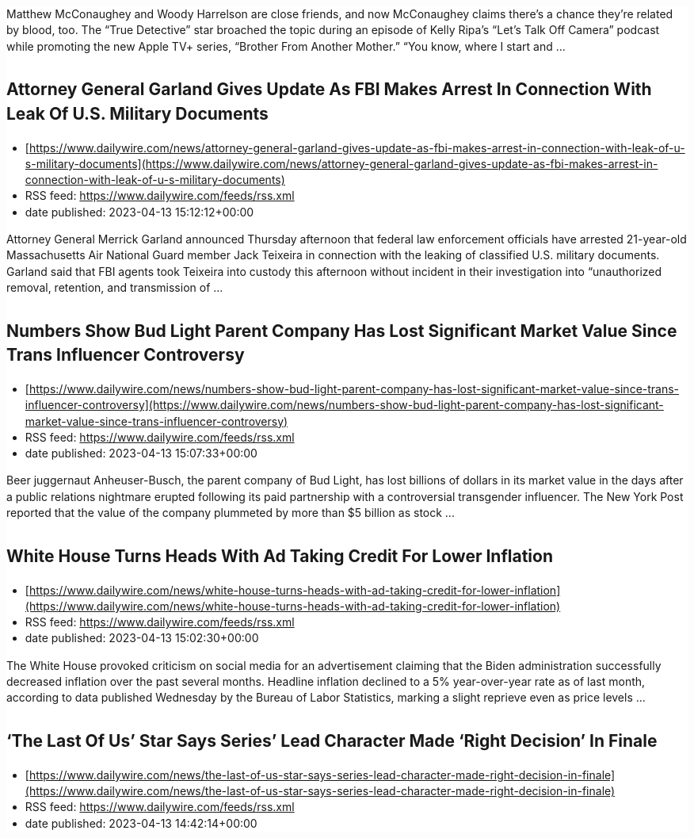 Matthew McConaughey and Woody Harrelson are close friends, and now McConaughey claims there’s a chance they’re related by blood, too. The “True Detective” star broached the topic during an episode of Kelly Ripa’s “Let’s Talk Off Camera” podcast while promoting the new Apple TV+ series, “Brother From Another Mother.” “You know, where I start and ...

## Attorney General Garland Gives Update As FBI Makes Arrest In Connection With Leak Of U.S. Military Documents
 - [https://www.dailywire.com/news/attorney-general-garland-gives-update-as-fbi-makes-arrest-in-connection-with-leak-of-u-s-military-documents](https://www.dailywire.com/news/attorney-general-garland-gives-update-as-fbi-makes-arrest-in-connection-with-leak-of-u-s-military-documents)
 - RSS feed: https://www.dailywire.com/feeds/rss.xml
 - date published: 2023-04-13 15:12:12+00:00

Attorney General Merrick Garland announced Thursday afternoon that federal law enforcement officials have arrested 21-year-old Massachusetts Air National Guard member Jack Teixeira in connection with the leaking of classified U.S. military documents. Garland said that FBI agents took Teixeira into custody this afternoon without incident in their investigation into &#8220;unauthorized removal, retention, and transmission of ...

## Numbers Show Bud Light Parent Company Has Lost Significant Market Value Since Trans Influencer Controversy
 - [https://www.dailywire.com/news/numbers-show-bud-light-parent-company-has-lost-significant-market-value-since-trans-influencer-controversy](https://www.dailywire.com/news/numbers-show-bud-light-parent-company-has-lost-significant-market-value-since-trans-influencer-controversy)
 - RSS feed: https://www.dailywire.com/feeds/rss.xml
 - date published: 2023-04-13 15:07:33+00:00

Beer juggernaut Anheuser-Busch, the parent company of Bud Light, has lost billions of dollars in its market value in the days after a public relations nightmare erupted following its paid partnership with a controversial transgender influencer. The New York Post reported that the value of the company plummeted by more than $5 billion as stock ...

## White House Turns Heads With Ad Taking Credit For Lower Inflation
 - [https://www.dailywire.com/news/white-house-turns-heads-with-ad-taking-credit-for-lower-inflation](https://www.dailywire.com/news/white-house-turns-heads-with-ad-taking-credit-for-lower-inflation)
 - RSS feed: https://www.dailywire.com/feeds/rss.xml
 - date published: 2023-04-13 15:02:30+00:00

The White House provoked criticism on social media for an advertisement claiming that the Biden administration successfully decreased inflation over the past several months. Headline inflation declined to a 5% year-over-year rate as of last month, according to data published Wednesday by the Bureau of Labor Statistics, marking a slight reprieve even as price levels ...

## ‘The Last Of Us’ Star Says Series’ Lead Character Made ‘Right Decision’ In Finale
 - [https://www.dailywire.com/news/the-last-of-us-star-says-series-lead-character-made-right-decision-in-finale](https://www.dailywire.com/news/the-last-of-us-star-says-series-lead-character-made-right-decision-in-finale)
 - RSS feed: https://www.dailywire.com/feeds/rss.xml
 - date published: 2023-04-13 14:42:14+00:00
